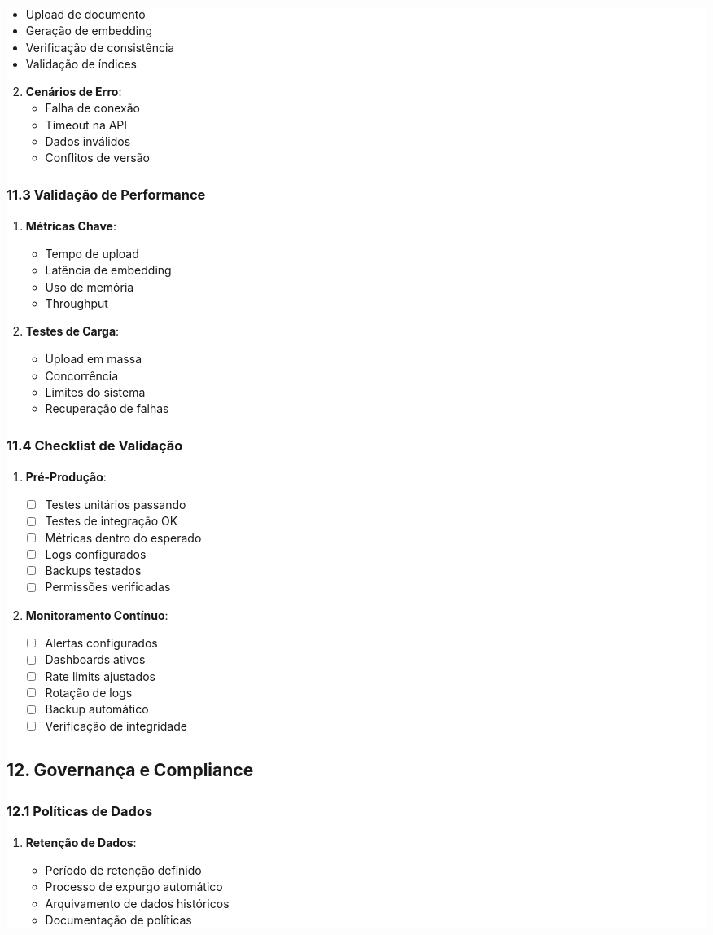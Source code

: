    - Upload de documento
   - Geração de embedding
   - Verificação de consistência
   - Validação de índices

2. **Cenários de Erro**:
   - Falha de conexão
   - Timeout na API
   - Dados inválidos
   - Conflitos de versão

### 11.3 Validação de Performance

1. **Métricas Chave**:

   - Tempo de upload
   - Latência de embedding
   - Uso de memória
   - Throughput

2. **Testes de Carga**:
   - Upload em massa
   - Concorrência
   - Limites do sistema
   - Recuperação de falhas

### 11.4 Checklist de Validação

1. **Pré-Produção**:

   - [ ] Testes unitários passando
   - [ ] Testes de integração OK
   - [ ] Métricas dentro do esperado
   - [ ] Logs configurados
   - [ ] Backups testados
   - [ ] Permissões verificadas

2. **Monitoramento Contínuo**:
   - [ ] Alertas configurados
   - [ ] Dashboards ativos
   - [ ] Rate limits ajustados
   - [ ] Rotação de logs
   - [ ] Backup automático
   - [ ] Verificação de integridade

## 12. Governança e Compliance

### 12.1 Políticas de Dados

1. **Retenção de Dados**:

   - Período de retenção definido
   - Processo de expurgo automático
   - Arquivamento de dados históricos
   - Documentação de políticas
